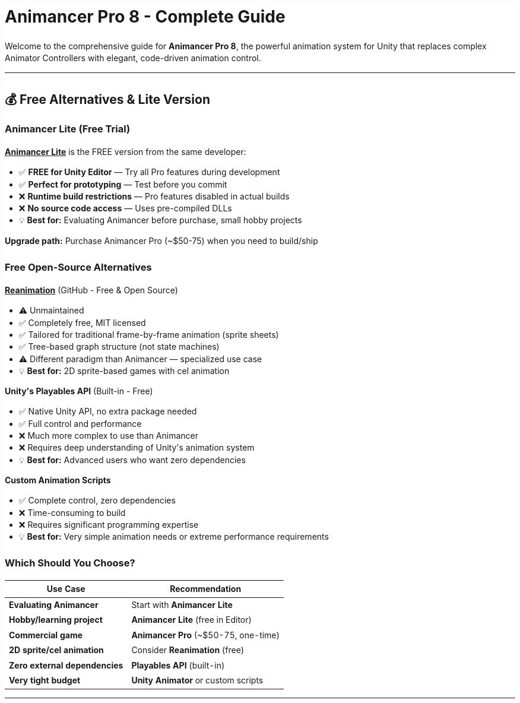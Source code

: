 # Animancer Pro 8 - Complete Guide

Welcome to the comprehensive guide for **Animancer Pro 8**, the powerful animation system for Unity
that replaces complex Animator Controllers with elegant, code-driven animation control.

---

## 💰 Free Alternatives & Lite Version

### Animancer Lite (Free Trial)

**[Animancer Lite](https://kybernetik.itch.io/animancer-lite)** is the FREE version from the same
developer:

- ✅ **FREE for Unity Editor** — Try all Pro features during development
- ✅ **Perfect for prototyping** — Test before you commit
- ❌ **Runtime build restrictions** — Pro features disabled in actual builds
- ❌ **No source code access** — Uses pre-compiled DLLs
- 💡 **Best for:** Evaluating Animancer before purchase, small hobby projects

**Upgrade path:** Purchase Animancer Pro (~$50-75) when you need to build/ship

### Free Open-Source Alternatives

**[Reanimation](https://github.com/aarthificial/reanimation)** (GitHub - Free & Open Source)

- ⚠️ Unmaintained
- ✅ Completely free, MIT licensed
- ✅ Tailored for traditional frame-by-frame animation (sprite sheets)
- ✅ Tree-based graph structure (not state machines)
- ⚠️ Different paradigm than Animancer — specialized use case
- 💡 **Best for:** 2D sprite-based games with cel animation

**Unity's Playables API** (Built-in - Free)

- ✅ Native Unity API, no extra package needed
- ✅ Full control and performance
- ❌ Much more complex to use than Animancer
- ❌ Requires deep understanding of Unity's animation system
- 💡 **Best for:** Advanced users who want zero dependencies

**Custom Animation Scripts**

- ✅ Complete control, zero dependencies
- ❌ Time-consuming to build
- ❌ Requires significant programming expertise
- 💡 **Best for:** Very simple animation needs or extreme performance requirements

### Which Should You Choose?

| Use Case                       | Recommendation                        |
| ------------------------------ | ------------------------------------- |
| **Evaluating Animancer**       | Start with **Animancer Lite**         |
| **Hobby/learning project**     | **Animancer Lite** (free in Editor)   |
| **Commercial game**            | **Animancer Pro** (~$50-75, one-time) |
| **2D sprite/cel animation**    | Consider **Reanimation** (free)       |
| **Zero external dependencies** | **Playables API** (built-in)          |
| **Very tight budget**          | **Unity Animator** or custom scripts  |

---